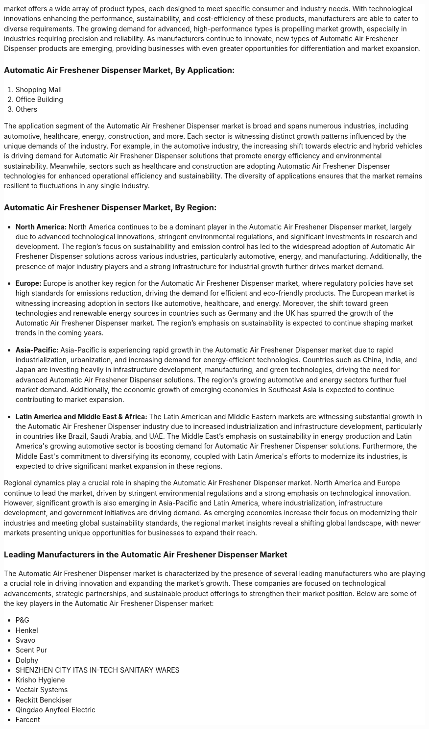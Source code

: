 market offers a wide array of product types, each designed to meet specific consumer and industry needs. With technological innovations enhancing the performance, sustainability, and cost-efficiency of these products, manufacturers are able to cater to diverse requirements. The growing demand for advanced, high-performance types is propelling market growth, especially in industries requiring precision and reliability. As manufacturers continue to innovate, new types of Automatic Air Freshener Dispenser products are emerging, providing businesses with even greater opportunities for differentiation and market expansion.</p><h3>Automatic Air Freshener Dispenser Market,&nbsp;By Application:</h3><ol><li>Shopping Mall<li> Office Building<li> Others</li></ol><p>The application segment of the Automatic Air Freshener Dispenser market is broad and spans numerous industries, including automotive, healthcare, energy, construction, and more. Each sector is witnessing distinct growth patterns influenced by the unique demands of the industry. For example, in the automotive industry, the increasing shift towards electric and hybrid vehicles is driving demand for Automatic Air Freshener Dispenser solutions that promote energy efficiency and environmental sustainability. Meanwhile, sectors such as healthcare and construction are adopting Automatic Air Freshener Dispenser technologies for enhanced operational efficiency and sustainability. The diversity of applications ensures that the market remains resilient to fluctuations in any single industry.</p><h3>Automatic Air Freshener Dispenser Market, By Region:</h3><ul><li><p><strong>North America:&nbsp;</strong>North America continues to be a dominant player in the Automatic Air Freshener Dispenser market, largely due to advanced technological innovations, stringent environmental regulations, and significant investments in research and development. The region&rsquo;s focus on sustainability and emission control has led to the widespread adoption of Automatic Air Freshener Dispenser solutions across various industries, particularly automotive, energy, and manufacturing. Additionally, the presence of major industry players and a strong infrastructure for industrial growth further drives market demand.</p></li><li><p><strong><strong>Europe:&nbsp;</strong></strong>Europe is another key region for the Automatic Air Freshener Dispenser market, where regulatory policies have set high standards for emissions reduction, driving the demand for efficient and eco-friendly products. The European market is witnessing increasing adoption in sectors like automotive, healthcare, and energy. Moreover, the shift toward green technologies and renewable energy sources in countries such as Germany and the UK has spurred the growth of the Automatic Air Freshener Dispenser market. The region&rsquo;s emphasis on sustainability is expected to continue shaping market trends in the coming years.</p></li><li><p><strong><strong>Asia-Pacific:&nbsp;</strong></strong>Asia-Pacific is experiencing rapid growth in the Automatic Air Freshener Dispenser market due to rapid industrialization, urbanization, and increasing demand for energy-efficient technologies. Countries such as China, India, and Japan are investing heavily in infrastructure development, manufacturing, and green technologies, driving the need for advanced Automatic Air Freshener Dispenser solutions. The region's growing automotive and energy sectors further fuel market demand. Additionally, the economic growth of emerging economies in Southeast Asia is expected to continue contributing to market expansion.</p></li><li><p><strong><strong>Latin America and Middle East &amp; Africa:&nbsp;</strong></strong>The Latin American and Middle Eastern markets are witnessing substantial growth in the Automatic Air Freshener Dispenser industry due to increased industrialization and infrastructure development, particularly in countries like Brazil, Saudi Arabia, and UAE. The Middle East&rsquo;s emphasis on sustainability in energy production and Latin America's growing automotive sector is boosting demand for Automatic Air Freshener Dispenser solutions. Furthermore, the Middle East's commitment to diversifying its economy, coupled with Latin America's efforts to modernize its industries, is expected to drive significant market expansion in these regions.</p></li></ul><p>Regional dynamics play a crucial role in shaping the Automatic Air Freshener Dispenser market. North America and Europe continue to lead the market, driven by stringent environmental regulations and a strong emphasis on technological innovation. However, significant growth is also emerging in Asia-Pacific and Latin America, where industrialization, infrastructure development, and government initiatives are driving demand. As emerging economies increase their focus on modernizing their industries and meeting global sustainability standards, the regional market insights reveal a shifting global landscape, with newer markets presenting unique opportunities for businesses to expand their reach.</p><h3><strong>Leading Manufacturers in the Automatic Air Freshener Dispenser Market</strong></h3><p>The Automatic Air Freshener Dispenser market is characterized by the presence of several leading manufacturers who are playing a crucial role in driving innovation and expanding the market&rsquo;s growth. These companies are focused on technological advancements, strategic partnerships, and sustainable product offerings to strengthen their market position. Below are some of the key players in the Automatic Air Freshener Dispenser market:</p></div><div class="article-main__content" data-test-id="publishing-text-block"><ul><li><span class="">P&G<li>Henkel<li>Svavo<li>Scent Pur<li>Dolphy<li>SHENZHEN CITY ITAS IN-TECH SANITARY WARES<li>Krisho Hygiene<li>Vectair Systems<li>Reckitt Benckiser<li>Qingdao Anyfeel Electric<li>Farcent